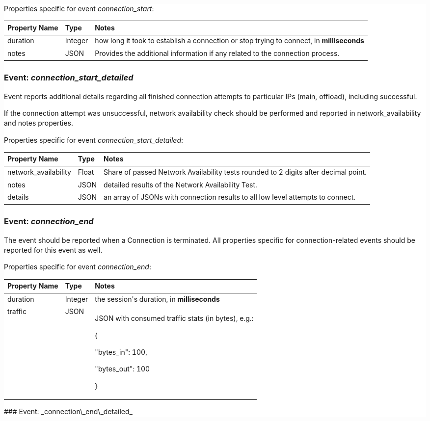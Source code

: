 Properties specific for event _connection\_start_:

| **Property Name** | **Type** | **Notes** |
| :--- | :--- | :--- |
| duration | Integer | how long it took to establish a connection or stop trying to connect, in **milliseconds** |
| notes | JSON | Provides the additional information if any related to the connection process. |

### Event: _connection\_start\_detailed_

Event reports additional details regarding all finished connection attempts to particular IPs \(main, offload\), including successful.

If the connection attempt was unsuccessful, network availability check should be performed and reported in network\_availability and notes properties.

Properties specific for event _connection\_start\_detailed_:

| **Property Name** | **Type** | **Notes** |
| :--- | :--- | :--- |
| network\_availability | Float | Share of passed Network Availability tests rounded to 2 digits after decimal point. |
| notes | JSON | detailed results of the Network Availability Test. |
| details | JSON | an array of JSONs with connection results to all low level attempts to connect. |

### Event: _connection\_end_

The event should be reported when a Connection is terminated. All properties specific for connection-related events should be reported for this event as well.

Properties specific for event _connection\_end_:

<table>
  <thead>
    <tr>
      <th style="text-align:left"><b>Property Name</b>
      </th>
      <th style="text-align:left"><b>Type</b>
      </th>
      <th style="text-align:left"><b>Notes</b>
      </th>
    </tr>
  </thead>
  <tbody>
    <tr>
      <td style="text-align:left">duration</td>
      <td style="text-align:left">Integer</td>
      <td style="text-align:left">the session&apos;s duration, in <b>milliseconds</b>
      </td>
    </tr>
    <tr>
      <td style="text-align:left">traffic</td>
      <td style="text-align:left">JSON</td>
      <td style="text-align:left">
        <p>JSON with consumed traffic stats (in bytes), e.g.:</p>
        <p>{</p>
        <p>&quot;bytes_in&quot;: 100,</p>
        <p>&quot;bytes_out&quot;: 100</p>
        <p>}</p>
        <p></p>
      </td>
    </tr>
  </tbody>
</table>### Event: _connection\_end\_detailed_
